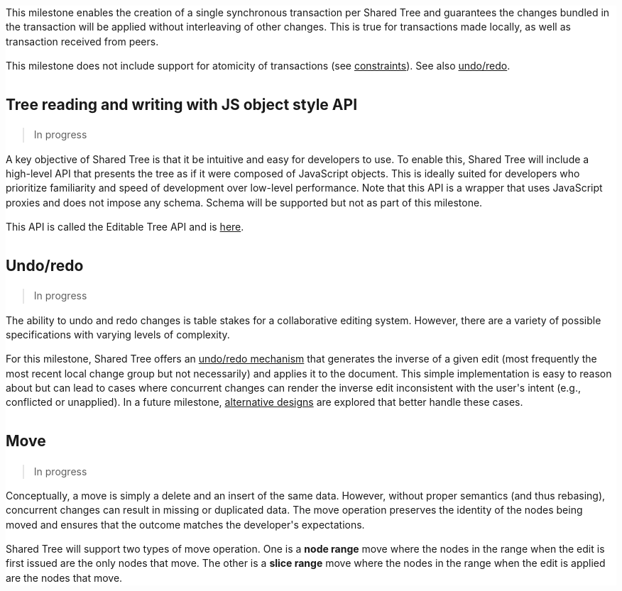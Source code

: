 This milestone enables the creation of a single synchronous transaction per Shared Tree and guarantees the changes bundled in the transaction will be applied without interleaving of other changes.
This is true for transactions made locally, as well as transaction received from peers.

This milestone does not include support for atomicity of transactions (see [constraints](#constraints)).
See also [undo/redo](#undoredo).

## Tree reading and writing with JS object style API

> In progress

A key objective of Shared Tree is that it be intuitive and easy for developers to use.
To enable this, Shared Tree will include a high-level API that presents the tree as if it were composed of JavaScript objects.
This is ideally suited for developers who prioritize familiarity and speed of development over low-level performance.
Note that this API is a wrapper that uses JavaScript proxies and does not impose any schema.
Schema will be supported but not as part of this milestone.

This API is called the Editable Tree API and is [here](../src/feature-libraries/editable-tree/README.md).

## Undo/redo

> In progress

The ability to undo and redo changes is table stakes for a collaborative editing system.
However, there are a variety of possible specifications with varying levels of complexity.

For this milestone, Shared Tree offers an [undo/redo mechanism](../docs/wip/inverse-changes/README.md#undo-semantics) that generates the inverse of a given edit (most frequently the most recent local change group but not necessarily) and applies it to the document.
This simple implementation is easy to reason about but can lead to cases where concurrent changes can render the inverse edit inconsistent with the user's intent (e.g., conflicted or unapplied).
In a future milestone, [alternative designs](../docs/undo) are explored that better handle these cases.

## Move

> In progress

Conceptually, a move is simply a delete and an insert of the same data.
However, without proper semantics (and thus rebasing), concurrent changes can result in missing or duplicated data.
The move operation preserves the identity of the nodes being moved and ensures that the outcome matches the developer's expectations.

Shared Tree will support two types of move operation.
One is a **node range** move where the nodes in the range when the edit is first issued are the only nodes that move.
The other is a **slice range** move where the nodes in the range when the edit is applied are the nodes that move.

